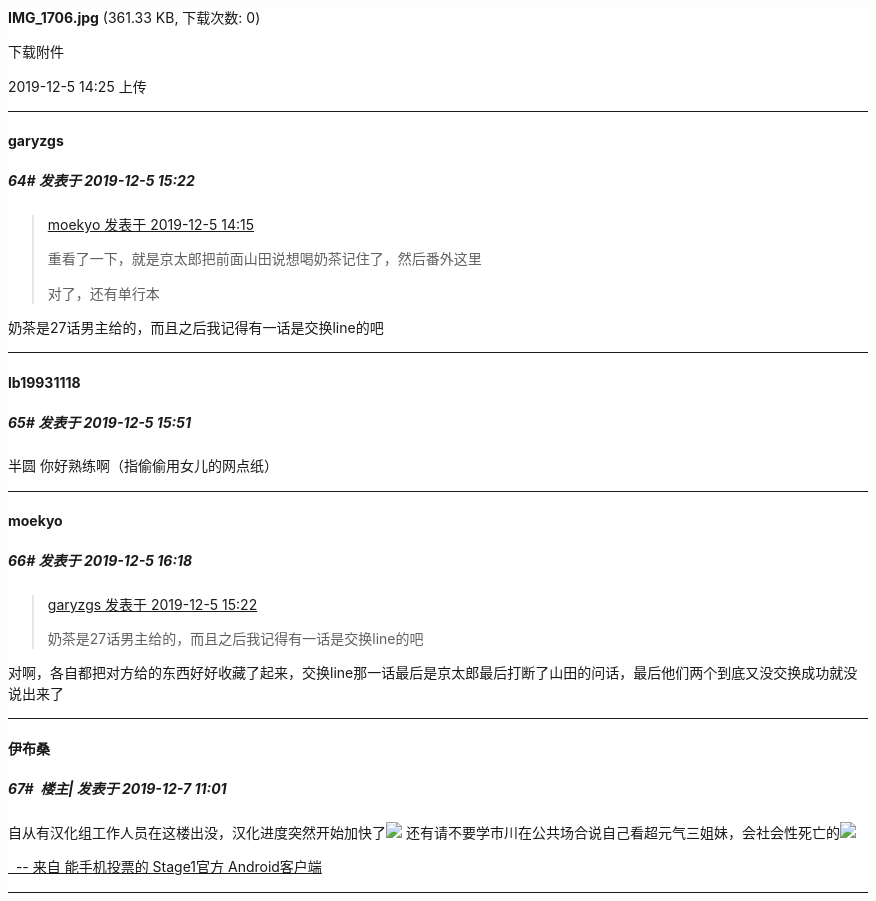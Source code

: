 
<strong>IMG_1706.jpg</strong> (361.33 KB, 下载次数: 0)

下载附件

2019-12-5 14:25 上传


-----

####  garyzgs  
##### 64#       发表于 2019-12-5 15:22


<blockquote><a href="httphttps://bbs.saraba1st.com/2b/forum.php?mod=redirect&amp;goto=findpost&amp;pid=45731430&amp;ptid=1859334" target="_blank">moekyo 发表于 2019-12-5 14:15</a>

重看了一下，就是京太郎把前面山田说想喝奶茶记住了，然后番外这里


对了，还有单行本</blockquote>
奶茶是27话男主给的，而且之后我记得有一话是交换line的吧


-----

####  lb19931118  
##### 65#       发表于 2019-12-5 15:51


半圆 你好熟练啊（指偷偷用女儿的网点纸）


-----

####  moekyo  
##### 66#       发表于 2019-12-5 16:18


<blockquote><a href="httphttps://bbs.saraba1st.com/2b/forum.php?mod=redirect&amp;goto=findpost&amp;pid=45732220&amp;ptid=1859334" target="_blank">garyzgs 发表于 2019-12-5 15:22</a>

奶茶是27话男主给的，而且之后我记得有一话是交换line的吧</blockquote>
对啊，各自都把对方给的东西好好收藏了起来，交换line那一话最后是京太郎最后打断了山田的问话，最后他们两个到底又没交换成功就没说出来了


-----

####  伊布桑  
##### 67#         楼主| 发表于 2019-12-7 11:01


自从有汉化组工作人员在这楼出没，汉化进度突然开始加快了<img src="https://static.saraba1st.com/image/smiley/face2017/057.png" referrerpolicy="no-referrer">
还有请不要学市川在公共场合说自己看超元气三姐妹，会社会性死亡的<img src="https://static.saraba1st.com/image/smiley/face2017/065.png" referrerpolicy="no-referrer">

[  -- 来自 能手机投票的 Stage1官方 Android客户端](https://www.coolapk.com/apk/140634)


-----
